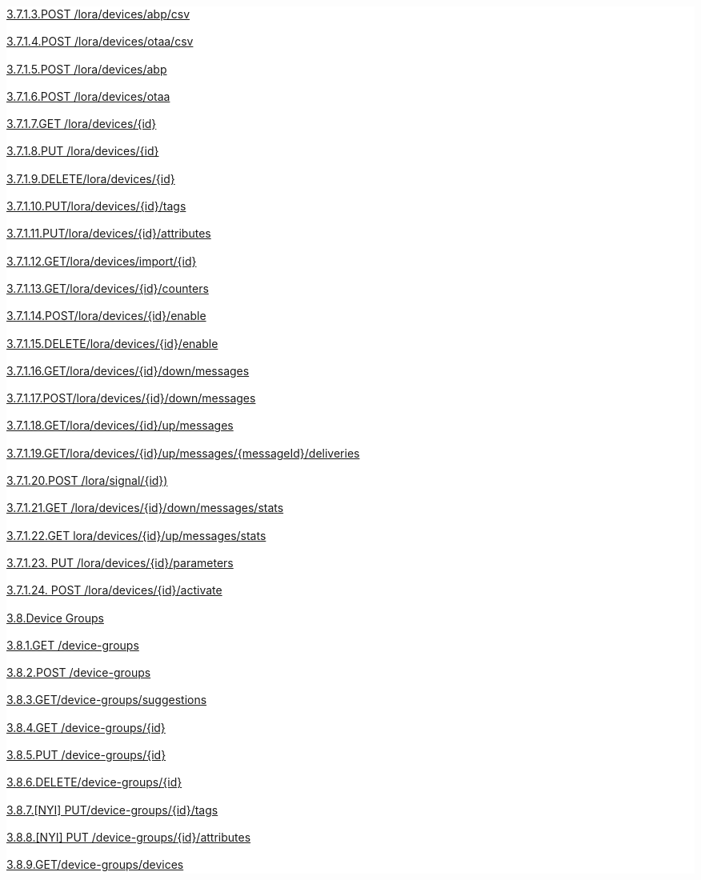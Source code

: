 [3.7.1.3.POST /lora​/devices​/abp​/csv](#post-loradevicesabpcsv)

[3.7.1.4.POST /lora​/devices​/otaa​/csv](#post-loradevicesotaacsv)

[3.7.1.5.POST /lora​/devices​/abp](#post-loradevicesabp)

[3.7.1.6.POST /lora​/devices​/otaa](#post-loradevicesotaa)

[3.7.1.7.GET ​/lora​/devices​/{id}](#get-loradevicesid)

[3.7.1.8.PUT ​/lora​/devices​/{id}](#put-loradevicesid)

[3.7.1.9.DELETE ​/lora​/devices​/{id}](#delete-loradevicesid)

[3.7.1.10.PUT ​/lora​/devices​/{id}​/tags](#put-loradevicesidtags)

[3.7.1.11.PUT ​/lora/devices​/{id}​/attributes](#put-loradevicesidattributes)

[3.7.1.12.GET ​/lora​/devices​/import​/{id}](#get-loradevicesimportid)

[3.7.1.13.GET ​/lora/devices​/{id}​/counters](#get-loradevicesidcounters)

[3.7.1.14.POST ​/lora​/devices​/{id}​/enable](#post-loradevicesidenable)

[3.7.1.15.DELETE ​/lora​/devices​/{id}​/enable](#delete-loradevicesidenable)

[3.7.1.16.GET ​/lora​/devices​/{id}​/down​/messages](#get-loradevicesiddownmessages)

[3.7.1.17.POST ​/lora/devices​/{id}​/down​/messages](#post-loradevicesiddownmessages)

[3.7.1.18.GET ​/lora​/devices​/{id}​/up​/messages](#get-loradevicesidupmessages)

[3.7.1.19.GET ​/lora​/devices​/{id}​/up​/messages/{messageId}/deliveries](#get-loradevicesidupmessagesmessageiddeliveries)

[3.7.1.20.​POST /lora/signal/{id})](#post-lorasignalid)

[3.7.1.21.GET /lora/devices​/{id}​/down​/messages/stats](#get-loradevicesiddownmessagesstats)

[3.7.1.22.​GET lora/devices​/{id}​/up​/messages/stats](#get-loradevicesidupmessagesstats)

[3.7.1.23. PUT /lora/devices/{id}/parameters](#put-loradevicesidparameters)

[3.7.1.24. POST /lora/devices/{id}/activate](#post-loradevicesidactivate)

[3.8.Device Groups](#device-groups)

[3.8.1.GET ​/device-groups](#get-device-groups)

[3.8.2.POST ​/device-groups](#post-device-groups)

[3.8.3.GET ​/device-groups​/suggestions](#get-device-groupssuggestions)

[3.8.4.GET ​/device-groups​/{id}](#get-device-groupsid)

[3.8.5.PUT ​/device-groups​/{id}](#put-device-groupsid)

[3.8.6.DELETE ​/device-groups​/{id}](#delete-device-groupsid)

[3.8.7.[NYI] PUT ​/device-groups​/{id}​/tags](#nyi-put-device-groupsidtags)

[3.8.8.[NYI] PUT /device-groups​/{id}​/attributes](#nyi-put-device-groupsidattributes)

[3.8.9.GET ​/device-groups​/devices](#get-device-groupsdevices)
